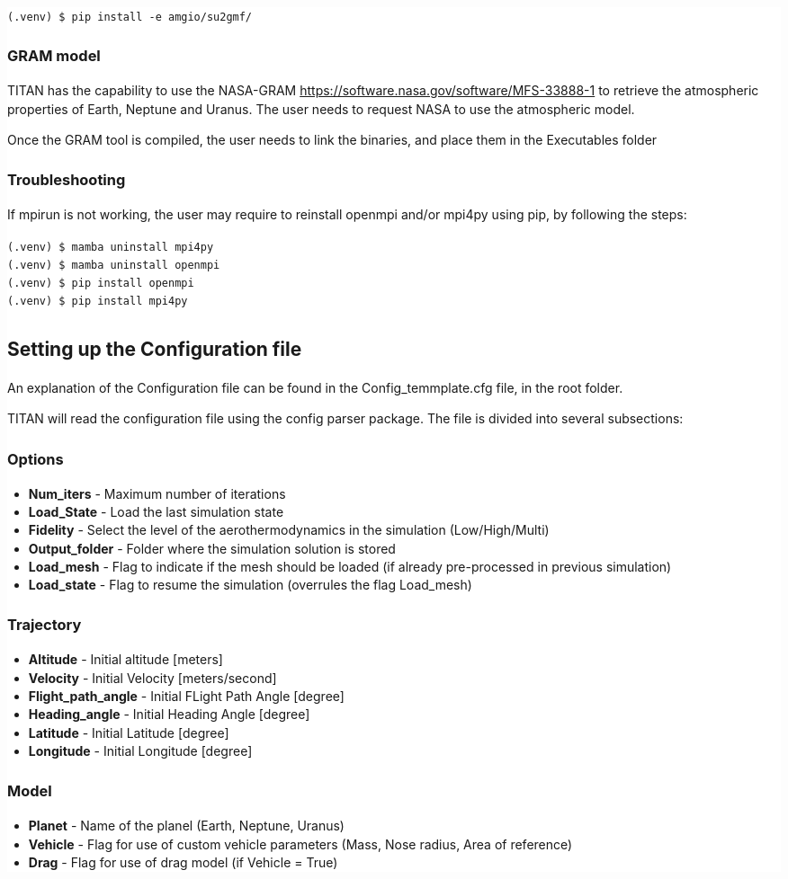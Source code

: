```console
(.venv) $ pip install -e amgio/su2gmf/
```

### GRAM model
TITAN has the capability to use the NASA-GRAM <https://software.nasa.gov/software/MFS-33888-1> to retrieve the atmospheric properties of Earth, Neptune and Uranus. The user needs to request NASA to use the atmospheric model.

Once the GRAM tool is compiled, the user needs to link the binaries, and place them in the Executables folder

### Troubleshooting

If mpirun is not working, the user may require to reinstall openmpi and/or mpi4py using pip, by following the steps:

```console
(.venv) $ mamba uninstall mpi4py
(.venv) $ mamba uninstall openmpi
(.venv) $ pip install openmpi
(.venv) $ pip install mpi4py
```

## Setting up the Configuration file 

An explanation of the Configuration file can be found in the Config_temmplate.cfg file, in the root folder.

TITAN will read the configuration file using the config parser package. The file is divided into several subsections:

### Options
* **Num_iters** - Maximum number of iterations
* **Load_State** - Load the last simulation state
* **Fidelity** - Select the level of the aerothermodynamics in the simulation (Low/High/Multi)
* **Output_folder** - Folder where the simulation solution is stored
* **Load_mesh** - Flag to indicate if the mesh should be loaded (if already pre-processed in previous simulation)
* **Load_state** - Flag to resume the simulation (overrules the flag Load_mesh)

### Trajectory
* **Altitude** - Initial altitude [meters]
* **Velocity** - Initial Velocity [meters/second]
* **Flight_path_angle** - Initial FLight Path Angle [degree]
* **Heading_angle** - Initial Heading Angle [degree]
* **Latitude** - Initial Latitude [degree]
* **Longitude** - Initial Longitude [degree]

### Model
* **Planet** - Name of the planel (Earth, Neptune, Uranus)
* **Vehicle** - Flag for use of custom vehicle parameters (Mass, Nose radius, Area of reference)
* **Drag** - Flag for use of drag model (if Vehicle = True)
